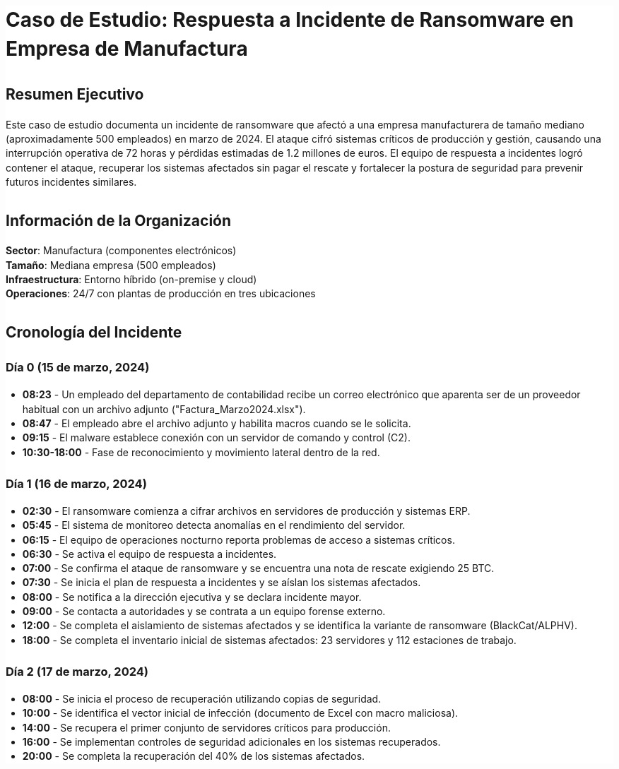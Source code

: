 # Caso de Estudio: Respuesta a Incidente de Ransomware en Empresa de Manufactura

## Resumen Ejecutivo

Este caso de estudio documenta un incidente de ransomware que afectó a una empresa manufacturera de tamaño mediano (aproximadamente 500 empleados) en marzo de 2024. El ataque cifró sistemas críticos de producción y gestión, causando una interrupción operativa de 72 horas y pérdidas estimadas de 1.2 millones de euros. El equipo de respuesta a incidentes logró contener el ataque, recuperar los sistemas afectados sin pagar el rescate y fortalecer la postura de seguridad para prevenir futuros incidentes similares.

## Información de la Organización

**Sector**: Manufactura (componentes electrónicos)  
**Tamaño**: Mediana empresa (500 empleados)  
**Infraestructura**: Entorno híbrido (on-premise y cloud)  
**Operaciones**: 24/7 con plantas de producción en tres ubicaciones  

## Cronología del Incidente

### Día 0 (15 de marzo, 2024)
- **08:23** - Un empleado del departamento de contabilidad recibe un correo electrónico que aparenta ser de un proveedor habitual con un archivo adjunto ("Factura_Marzo2024.xlsx").
- **08:47** - El empleado abre el archivo adjunto y habilita macros cuando se le solicita.
- **09:15** - El malware establece conexión con un servidor de comando y control (C2).
- **10:30-18:00** - Fase de reconocimiento y movimiento lateral dentro de la red.

### Día 1 (16 de marzo, 2024)
- **02:30** - El ransomware comienza a cifrar archivos en servidores de producción y sistemas ERP.
- **05:45** - El sistema de monitoreo detecta anomalías en el rendimiento del servidor.
- **06:15** - El equipo de operaciones nocturno reporta problemas de acceso a sistemas críticos.
- **06:30** - Se activa el equipo de respuesta a incidentes.
- **07:00** - Se confirma el ataque de ransomware y se encuentra una nota de rescate exigiendo 25 BTC.
- **07:30** - Se inicia el plan de respuesta a incidentes y se aíslan los sistemas afectados.
- **08:00** - Se notifica a la dirección ejecutiva y se declara incidente mayor.
- **09:00** - Se contacta a autoridades y se contrata a un equipo forense externo.
- **12:00** - Se completa el aislamiento de sistemas afectados y se identifica la variante de ransomware (BlackCat/ALPHV).
- **18:00** - Se completa el inventario inicial de sistemas afectados: 23 servidores y 112 estaciones de trabajo.

### Día 2 (17 de marzo, 2024)
- **08:00** - Se inicia el proceso de recuperación utilizando copias de seguridad.
- **10:00** - Se identifica el vector inicial de infección (documento de Excel con macro maliciosa).
- **14:00** - Se recupera el primer conjunto de servidores críticos para producción.
- **16:00** - Se implementan controles de seguridad adicionales en los sistemas recuperados.
- **20:00** - Se completa la recuperación del 40% de los sistemas afectados.

